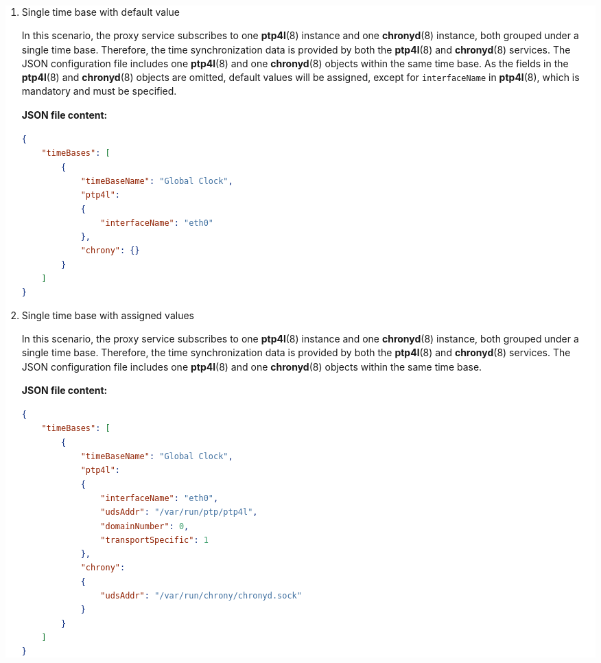 1. Single time base with default value

    In this scenario, the proxy service subscribes to one **ptp4l**(8) instance
    and one **chronyd**(8) instance, both grouped under a single time base.
    Therefore, the time synchronization data is provided by both the **ptp4l**(8)
    and **chronyd**(8) services. The JSON configuration file includes one
    **ptp4l**(8) and one **chronyd**(8) objects within the same time base. As the
    fields in the **ptp4l**(8) and **chronyd**(8) objects are omitted, default
    values will be assigned, except for `interfaceName` in **ptp4l**(8), which is
    mandatory and must be specified.  

    **JSON file content:**  

    ```json
    {  
        "timeBases": [  
            {  
                "timeBaseName": "Global Clock",  
                "ptp4l":  
                {  
                    "interfaceName": "eth0"  
                },  
                "chrony": {}  
            }  
        ]  
    }
    ```

1. Single time base with assigned values

    In this scenario, the proxy service subscribes to one **ptp4l**(8) instance
    and one **chronyd**(8) instance, both grouped under a single time base.
    Therefore, the time synchronization data is provided by both the **ptp4l**(8)
    and **chronyd**(8) services. The JSON configuration file includes one
    **ptp4l**(8) and one **chronyd**(8) objects within the same time base.  

    **JSON file content:**  

    ```json
    {  
        "timeBases": [  
            {  
                "timeBaseName": "Global Clock",  
                "ptp4l":  
                {  
                    "interfaceName": "eth0",  
                    "udsAddr": "/var/run/ptp/ptp4l",  
                    "domainNumber": 0,  
                    "transportSpecific": 1  
                },  
                "chrony":  
                {  
                    "udsAddr": "/var/run/chrony/chronyd.sock"  
                }  
            }  
        ]  
    }
    ```

